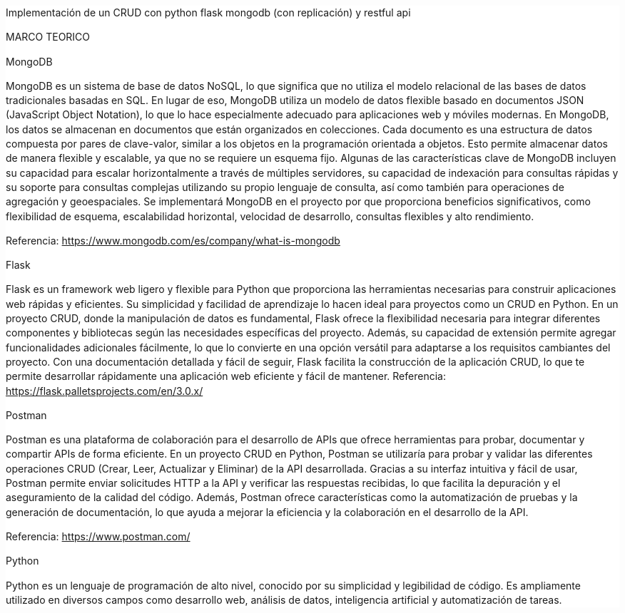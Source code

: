 Implementación de un CRUD con python flask mongodb (con replicación) y restful api

<H>MARCO TEORICO</H>

MongoDB

MongoDB es un sistema de base de datos NoSQL, lo que significa que no utiliza el modelo relacional de las bases de datos tradicionales basadas en SQL. En lugar de eso, MongoDB utiliza un modelo de datos flexible basado en documentos JSON (JavaScript Object Notation), lo que lo hace especialmente adecuado para aplicaciones web y móviles modernas.
En MongoDB, los datos se almacenan en documentos que están organizados en colecciones. Cada documento es una estructura de datos compuesta por pares de clave-valor, similar a los objetos en la programación orientada a objetos. Esto permite almacenar datos de manera flexible y escalable, ya que no se requiere un esquema fijo.
Algunas de las características clave de MongoDB incluyen su capacidad para escalar horizontalmente a través de múltiples servidores, su capacidad de indexación para consultas rápidas y su soporte para consultas complejas utilizando su propio lenguaje de consulta, así como también para operaciones de agregación y geoespaciales.
Se implementará MongoDB en el proyecto por que proporciona beneficios significativos, como flexibilidad de esquema, escalabilidad horizontal, velocidad de desarrollo, consultas flexibles y alto rendimiento.

Referencia: https://www.mongodb.com/es/company/what-is-mongodb

Flask

Flask es un framework web ligero y flexible para Python que proporciona las herramientas necesarias para construir aplicaciones web rápidas y eficientes. Su simplicidad y facilidad de aprendizaje lo hacen ideal para proyectos como un CRUD en Python. En un proyecto CRUD, donde la manipulación de datos es fundamental, Flask ofrece la flexibilidad necesaria para integrar diferentes componentes y bibliotecas según las necesidades específicas del proyecto. Además, su capacidad de extensión permite agregar funcionalidades adicionales fácilmente, lo que lo convierte en una opción versátil para adaptarse a los requisitos cambiantes del proyecto. Con una documentación detallada y fácil de seguir, Flask facilita la construcción de la aplicación CRUD, lo que te permite desarrollar rápidamente una aplicación web eficiente y fácil de mantener.
Referencia: https://flask.palletsprojects.com/en/3.0.x/

Postman

Postman es una plataforma de colaboración para el desarrollo de APIs que ofrece herramientas para probar, documentar y compartir APIs de forma eficiente. En un proyecto CRUD en Python, Postman se utilizaría para probar y validar las diferentes operaciones CRUD (Crear, Leer, Actualizar y Eliminar) de la API desarrollada. 
Gracias a su interfaz intuitiva y fácil de usar, Postman permite enviar solicitudes HTTP a la API y verificar las respuestas recibidas, lo que facilita la depuración y el aseguramiento de la calidad del código. Además, Postman ofrece características como la automatización de pruebas y la generación de documentación, lo que ayuda a mejorar la eficiencia y la colaboración en el desarrollo de la API.

Referencia: https://www.postman.com/

Python

Python es un lenguaje de programación de alto nivel, conocido por su simplicidad y legibilidad de código. Es ampliamente utilizado en diversos campos como desarrollo web, análisis de datos, inteligencia artificial y automatización de tareas.
